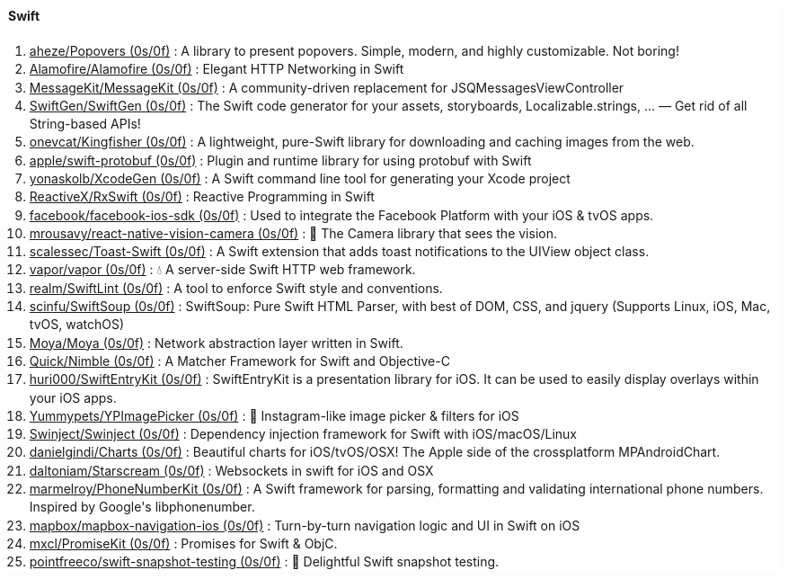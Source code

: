 #### Swift
1. [aheze/Popovers (0s/0f)](https://github.com/aheze/Popovers) : A library to present popovers. Simple, modern, and highly customizable. Not boring!
2. [Alamofire/Alamofire (0s/0f)](https://github.com/Alamofire/Alamofire) : Elegant HTTP Networking in Swift
3. [MessageKit/MessageKit (0s/0f)](https://github.com/MessageKit/MessageKit) : A community-driven replacement for JSQMessagesViewController
4. [SwiftGen/SwiftGen (0s/0f)](https://github.com/SwiftGen/SwiftGen) : The Swift code generator for your assets, storyboards, Localizable.strings, … — Get rid of all String-based APIs!
5. [onevcat/Kingfisher (0s/0f)](https://github.com/onevcat/Kingfisher) : A lightweight, pure-Swift library for downloading and caching images from the web.
6. [apple/swift-protobuf (0s/0f)](https://github.com/apple/swift-protobuf) : Plugin and runtime library for using protobuf with Swift
7. [yonaskolb/XcodeGen (0s/0f)](https://github.com/yonaskolb/XcodeGen) : A Swift command line tool for generating your Xcode project
8. [ReactiveX/RxSwift (0s/0f)](https://github.com/ReactiveX/RxSwift) : Reactive Programming in Swift
9. [facebook/facebook-ios-sdk (0s/0f)](https://github.com/facebook/facebook-ios-sdk) : Used to integrate the Facebook Platform with your iOS & tvOS apps.
10. [mrousavy/react-native-vision-camera (0s/0f)](https://github.com/mrousavy/react-native-vision-camera) : 📸 The Camera library that sees the vision.
11. [scalessec/Toast-Swift (0s/0f)](https://github.com/scalessec/Toast-Swift) : A Swift extension that adds toast notifications to the UIView object class.
12. [vapor/vapor (0s/0f)](https://github.com/vapor/vapor) : 💧 A server-side Swift HTTP web framework.
13. [realm/SwiftLint (0s/0f)](https://github.com/realm/SwiftLint) : A tool to enforce Swift style and conventions.
14. [scinfu/SwiftSoup (0s/0f)](https://github.com/scinfu/SwiftSoup) : SwiftSoup: Pure Swift HTML Parser, with best of DOM, CSS, and jquery (Supports Linux, iOS, Mac, tvOS, watchOS)
15. [Moya/Moya (0s/0f)](https://github.com/Moya/Moya) : Network abstraction layer written in Swift.
16. [Quick/Nimble (0s/0f)](https://github.com/Quick/Nimble) : A Matcher Framework for Swift and Objective-C
17. [huri000/SwiftEntryKit (0s/0f)](https://github.com/huri000/SwiftEntryKit) : SwiftEntryKit is a presentation library for iOS. It can be used to easily display overlays within your iOS apps.
18. [Yummypets/YPImagePicker (0s/0f)](https://github.com/Yummypets/YPImagePicker) : 📸 Instagram-like image picker & filters for iOS
19. [Swinject/Swinject (0s/0f)](https://github.com/Swinject/Swinject) : Dependency injection framework for Swift with iOS/macOS/Linux
20. [danielgindi/Charts (0s/0f)](https://github.com/danielgindi/Charts) : Beautiful charts for iOS/tvOS/OSX! The Apple side of the crossplatform MPAndroidChart.
21. [daltoniam/Starscream (0s/0f)](https://github.com/daltoniam/Starscream) : Websockets in swift for iOS and OSX
22. [marmelroy/PhoneNumberKit (0s/0f)](https://github.com/marmelroy/PhoneNumberKit) : A Swift framework for parsing, formatting and validating international phone numbers. Inspired by Google's libphonenumber.
23. [mapbox/mapbox-navigation-ios (0s/0f)](https://github.com/mapbox/mapbox-navigation-ios) : Turn-by-turn navigation logic and UI in Swift on iOS
24. [mxcl/PromiseKit (0s/0f)](https://github.com/mxcl/PromiseKit) : Promises for Swift & ObjC.
25. [pointfreeco/swift-snapshot-testing (0s/0f)](https://github.com/pointfreeco/swift-snapshot-testing) : 📸 Delightful Swift snapshot testing.
